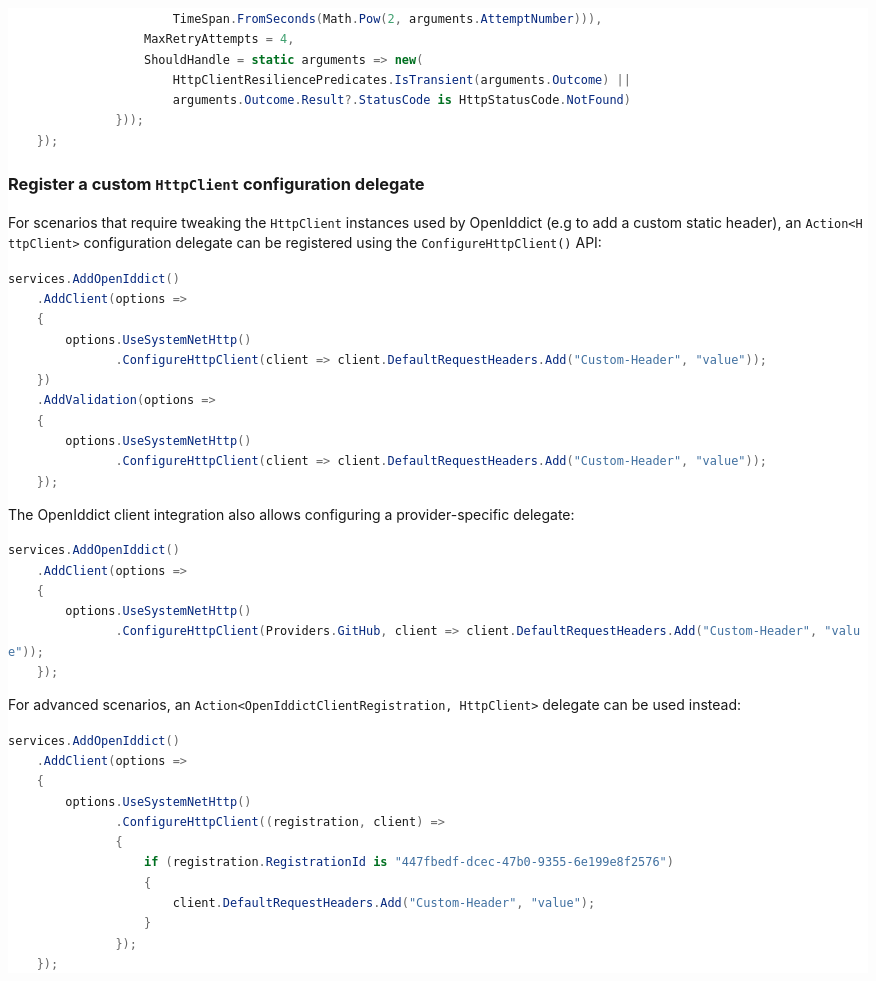 ```csharp
                       TimeSpan.FromSeconds(Math.Pow(2, arguments.AttemptNumber))),
                   MaxRetryAttempts = 4,
                   ShouldHandle = static arguments => new(
                       HttpClientResiliencePredicates.IsTransient(arguments.Outcome) ||
                       arguments.Outcome.Result?.StatusCode is HttpStatusCode.NotFound)
               }));
    });
```

### Register a custom `HttpClient` configuration delegate <Badge type="warning" text="client" /><Badge type="tip" text="validation" />

For scenarios that require tweaking the `HttpClient` instances used by OpenIddict (e.g to add a custom static header),
an `Action<HttpClient>` configuration delegate can be registered using the `ConfigureHttpClient()` API:

```csharp
services.AddOpenIddict()
    .AddClient(options =>
    {
        options.UseSystemNetHttp()
               .ConfigureHttpClient(client => client.DefaultRequestHeaders.Add("Custom-Header", "value"));
    })
    .AddValidation(options =>
    {
        options.UseSystemNetHttp()
               .ConfigureHttpClient(client => client.DefaultRequestHeaders.Add("Custom-Header", "value"));
    });
```

The OpenIddict client integration also allows configuring a provider-specific delegate:

```csharp
services.AddOpenIddict()
    .AddClient(options =>
    {
        options.UseSystemNetHttp()
               .ConfigureHttpClient(Providers.GitHub, client => client.DefaultRequestHeaders.Add("Custom-Header", "value"));
    });
```

For advanced scenarios, an `Action<OpenIddictClientRegistration, HttpClient>` delegate can be used instead:

```csharp
services.AddOpenIddict()
    .AddClient(options =>
    {
        options.UseSystemNetHttp()
               .ConfigureHttpClient((registration, client) =>
               {
                   if (registration.RegistrationId is "447fbedf-dcec-47b0-9355-6e199e8f2576")
                   {
                       client.DefaultRequestHeaders.Add("Custom-Header", "value");
                   }
               });
    });
```
